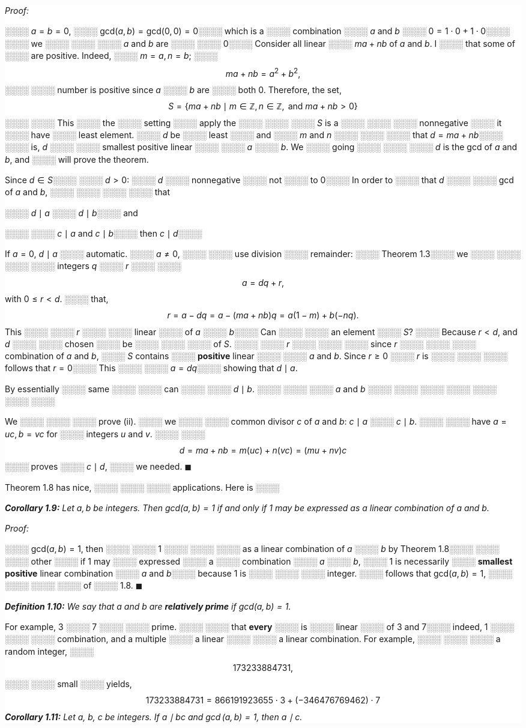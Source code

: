 _Proof:_ 

░░░░ $a = b = 0$, ░░░░ $\text{gcd}(a, b) = \text{gcd}(0, 0) = 0$░░░░ which is a ░░░░ combination ░░░░ $a$ and $b$ ░░░░ $0 = 1 \cdot 0 + 1 \cdot 0$░░░░ ░░░░ we ░░░░ ░░░░ ░░░░ $a$ and $b$ are ░░░░ ░░░░ $0$░░░░ Consider all linear ░░░░ $ma + nb$ of $a$ and $b$. I ░░░░ that some of ░░░░ are positive. Indeed, ░░░░ $m = a, n = b$; ░░░░  $$ma + nb = a^2 + b^2,$$
░░░░ ░░░░ number is positive since $a$ ░░░░ $b$ are ░░░░ both $0$. Therefore, the set,$$S = \{ma + nb \mid m \in \mathbb{Z}, n \in \mathbb{Z}, \text{ and } ma + nb > 0\}$$░░░░ ░░░░ This ░░░░ the ░░░░ setting ░░░░ apply the ░░░░ ░░░░ ░░░░ $S$ is a ░░░░ ░░░░ ░░░░ nonnegative ░░░░ it ░░░░ have ░░░░ least element. ░░░░ $d$ be ░░░░ least ░░░░ and ░░░░ $m$ and $n$ ░░░░ ░░░░ ░░░░ that $d = ma + nb$░░░░ ░░░░ is, $d$ ░░░░ ░░░░ smallest positive linear ░░░░ ░░░░ $a$ ░░░░ $b$. We ░░░░ going ░░░░ ░░░░ ░░░░ $d$ is the $\text{gcd}$ of $a$ and $b$, and ░░░░ will prove the theorem.

Since $d \in S$░░░░ ░░░░ $d > 0$: ░░░░ $d$ ░░░░ nonnegative ░░░░ not ░░░░ to $0$░░░░ In order to ░░░░ that $d$ ░░░░ ░░░░ $\text{gcd}$ of $a$ and $b$, ░░░░ ░░░░ ░░░░ ░░░░ that

░░░░ $d \mid a$ ░░░░ $d \mid b$░░░░ and  

░░░░ ░░░░ $c \mid a$ and $c \mid b$░░░░ then $c \mid d$░░░░

If $a = 0$, $d \mid a$ ░░░░ automatic. ░░░░ $a \neq 0$, ░░░░ ░░░░ use division ░░░░ remainder: ░░░░ Theorem $1.3$░░░░ we ░░░░ ░░░░ ░░░░ ░░░░ integers $q$ ░░░░ $r$ ░░░░ ░░░░  $$a = dq + r,$$  with $0 \leq r < d$. ░░░░ that,  $$r = a - dq = a - (ma + nb)q = a(1 - m) + b(-nq).$$  This ░░░░ ░░░░ $r$ ░░░░ ░░░░ linear ░░░░ of $a$ ░░░░ $b$░░░░ Can ░░░░ ░░░░ an element ░░░░ $S$? ░░░░ Because $r < d$, and $d$ ░░░░ ░░░░ chosen ░░░░ be ░░░░ ░░░░ ░░░░ of $S$. ░░░░ ░░░░ $r$ ░░░░ ░░░░ ░░░░ since $r$ ░░░░ ░░░░ ░░░░ combination of $a$ and $b$, ░░░░ $S$ contains ░░░░ **positive** linear ░░░░ ░░░░ $a$ and $b$. Since $r \geq 0$ ░░░░ $r$ is ░░░░ ░░░░ ░░░░ follows that $r = 0$░░░░ This ░░░░ ░░░░ $a = dq$░░░░ showing that $d \mid a$.

By essentially ░░░░ same ░░░░ ░░░░ can ░░░░ ░░░░ $d \mid b$. ░░░░ ░░░░ ░░░░ $a$ and $b$ ░░░░ ░░░░ ░░░░ ░░░░ ░░░░ ░░░░ ░░░░

We ░░░░ ░░░░ ░░░░ prove (ii). ░░░░ we ░░░░ ░░░░ common divisor $c$ of $a$ and $b$: $c \mid a$ ░░░░ $c \mid b$. ░░░░ ░░░░ have $a = uc, b = vc$ for ░░░░ integers $u$ and $v$. ░░░░ ░░░░  $$d = ma + nb = m(uc) + n(vc) = (mu + nv)c$$  ░░░░ proves ░░░░ $c \mid d$, ░░░░ we needed. $\blacksquare$

Theorem $1.8$ has nice, ░░░░ ░░░░ ░░░░ applications. Here is ░░░░

_**Corollary $1.9$:** Let $a, b$ be integers. Then $\text{gcd}(a, b) = 1$ if and only if $1$ may be expressed as a linear combination of $a$ and $b$._

_Proof:_ 

░░░░ $\text{gcd}(a, b) = 1$, then ░░░░ ░░░░ $1$ ░░░░ ░░░░ ░░░░ as a linear combination of $a$ ░░░░ $b$ by Theorem $1.8$░░░░ ░░░░ ░░░░ other ░░░░ if $1$ may ░░░░ expressed ░░░░ a ░░░░ combination ░░░░ $a$ ░░░░ $b$, ░░░░ $1$ is necessarily ░░░░ **smallest positive** linear combination ░░░░ $a$ and $b$░░░░ because $1$ is ░░░░ ░░░░ ░░░░ integer. ░░░░ follows that $\text{gcd}(a, b) = 1$, ░░░░ ░░░░ ░░░░ ░░░░ of ░░░░ $1.8$. $\blacksquare$

_**Definition $1.10$:**  We say that $a$ and $b$ are **relatively prime** if $\text{gcd}(a, b) = 1$._

For example, $3$ ░░░░ $7$ ░░░░ ░░░░ prime. ░░░░ ░░░░ that **every** ░░░░ is ░░░░ linear ░░░░ of $3$ and $7$░░░░ indeed, $1$ ░░░░ ░░░░ ░░░░ combination, and a multiple ░░░░ a linear ░░░░ ░░░░ a linear combination. For example, ░░░░ ░░░░ ░░░░ a random integer, ░░░░  $$173233884731,$$  ░░░░ ░░░░ small ░░░░ yields,  $$173233884731 = 866191923655 \cdot 3 + (-346476769462) \cdot 7$$
_**Corollary $1.11$:** Let $a$, $b$, $c$ be integers. If $a \mid bc$ and $\gcd{(a, b)} = 1$, then $a \mid c$._ 
